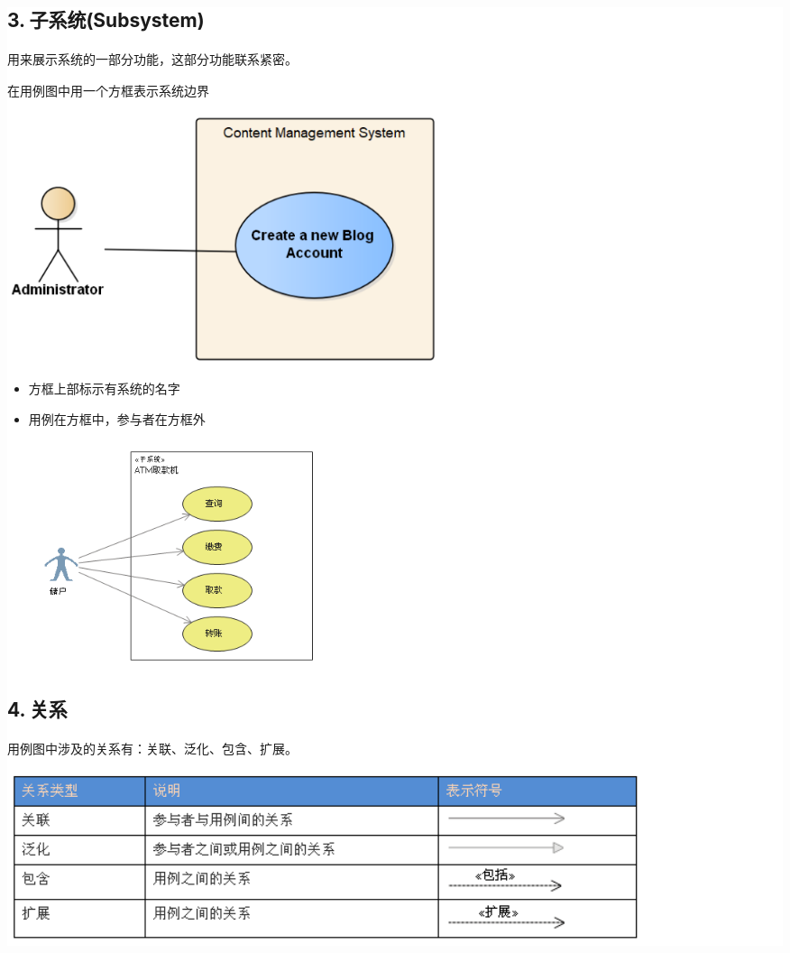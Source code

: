 ## 3. 子系统(Subsystem)

用来展示系统的一部分功能，这部分功能联系紧密。　　

在用例图中用一个方框表示系统边界

<img src="UML笔记.assets/20220924193457.png" alt="20220924193457" style="zoom:80%;" />

- 方框上部标示有系统的名字

- 用例在方框中，参与者在方框外

  <img src="UML笔记.assets/2012013015215321.gif" alt="img" style="zoom:80%;" />

## 4.  关系

用例图中涉及的关系有：关联、泛化、包含、扩展。

<img src="UML笔记.assets/2012013015241550.png" alt="img" style="zoom:120%;" />
